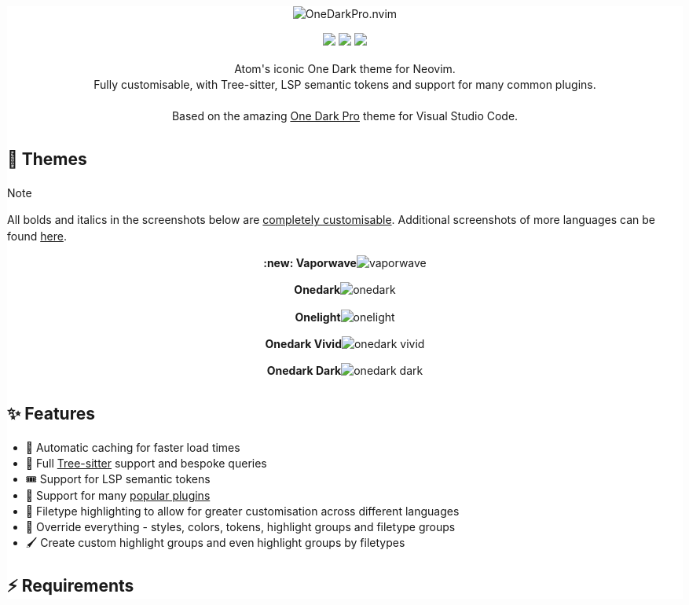 

<p align="center">
<img src="https://user-images.githubusercontent.com/9512444/224169058-12b65186-dbad-4d16-8269-67eb7ba560c5.png" alt="OneDarkPro.nvim" />
</p>

<p align="center">
<a href="https://github.com/olimorris/onedarkpro.nvim/stargazers"><img src="https://img.shields.io/github/stars/olimorris/onedarkpro.nvim?color=c678dd&logoColor=e06c75&style=for-the-badge"></a>
<a href="https://github.com/olimorris/onedarkpro.nvim/actions/workflows/ci.yml"><img src="https://img.shields.io/github/actions/workflow/status/olimorris/onedarkpro.nvim/ci.yml?branch=main&label=tests&style=for-the-badge"></a>
<a href="https://github.com/olimorris/onedarkpro.nvim/releases"><img src="https://img.shields.io/github/v/release/olimorris/onedarkpro.nvim?style=for-the-badge"></a>
</p>

<p align="center">
    Atom's iconic One Dark theme for Neovim.<br>
    Fully customisable, with Tree-sitter, LSP semantic tokens and support for many common plugins.<br><br>
    Based on the amazing <a href="https://github.com/Binaryify/OneDark-Pro">One Dark Pro</a> theme for Visual Studio Code.
</p>

## :icecream: Themes

> [!NOTE]
> All bolds and italics in the screenshots below are [completely customisable](#configuring-styles). Additional screenshots of more languages can be found [here](https://github.com/olimorris/onedarkpro.nvim/issues/2#issuecomment-1937345197).

<div align="center">
  <p><strong>:new: Vaporwave</strong><img src="https://github.com/user-attachments/assets/37df30fa-e79d-44d2-af58-91d15152856c" alt="vaporwave" /></p>
  <p><strong>Onedark</strong><img src="https://github.com/olimorris/onedarkpro.nvim/assets/9512444/d1e15b89-0cec-4d5b-88b8-4a0246665cb4" alt="onedark" /></p>
  <p><strong>Onelight</strong><img src="https://github.com/olimorris/onedarkpro.nvim/assets/9512444/74736b59-f104-4d7f-b385-f8002f9c90d1" alt="onelight" /></p>
  <p><strong>Onedark Vivid</strong><img src="https://github.com/olimorris/onedarkpro.nvim/assets/9512444/8146401c-21cf-413b-bb18-85e39faea565" alt="onedark vivid" /></p>
  <p><strong>Onedark Dark</strong><img src="https://github.com/olimorris/onedarkpro.nvim/assets/9512444/cf9f0494-217e-4c8f-9857-aa1e4e56f7e1" alt="onedark dark" /></p>
</div>



## :sparkles: Features

- :envelope_with_arrow: Automatic caching for faster load times
- :evergreen_tree: Full [Tree-sitter](https://github.com/nvim-treesitter/nvim-treesitter) support and bespoke queries
- :tickets: Support for LSP semantic tokens
- :electric_plug: Support for many [popular plugins](#electric_plug-supported-plugins)
- :flashlight: Filetype highlighting to allow for greater customisation across different languages
- :memo: Override everything - styles, colors, tokens, highlight groups and filetype groups
- :paintbrush: Create custom highlight groups and even highlight groups by filetypes

## :zap: Requirements
